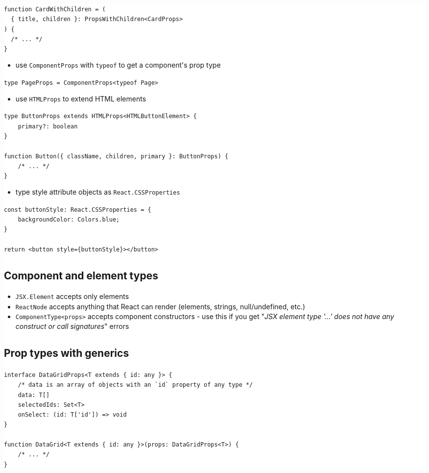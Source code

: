 ```tsx
function CardWithChildren = (
  { title, children }: PropsWithChildren<CardProps>
) {
  /* ... */
}
```

- use `ComponentProps` with `typeof` to get a component's prop type

```tsx
type PageProps = ComponentProps<typeof Page>
```

- use `HTMLProps` to extend HTML elements

```tsx
type ButtonProps extends HTMLProps<HTMLButtonElement> {
    primary?: boolean
}

function Button({ className, children, primary }: ButtonProps) {
    /* ... */
}
```

- type style attribute objects as `React.CSSProperties`

```tsx
const buttonStyle: React.CSSProperties = {
    backgroundColor: Colors.blue;
}

return <button style={buttonStyle}></button>
```

## Component and element types

- `JSX.Element` accepts only elements
- `ReactNode` accepts anything that React can render (elements, strings, null/undefined, etc.)
- `ComponentType<props>` accepts component constructors - use this if you get "*JSX element type '...' does not have any construct or call signatures*" errors

## Prop types with generics

```tsx
interface DataGridProps<T extends { id: any }> {
    /* data is an array of objects with an `id` property of any type */
    data: T[]
    selectedIds: Set<T>
    onSelect: (id: T['id']) => void
}

function DataGrid<T extends { id: any }>(props: DataGridProps<T>) {
    /* ... */
}
```
